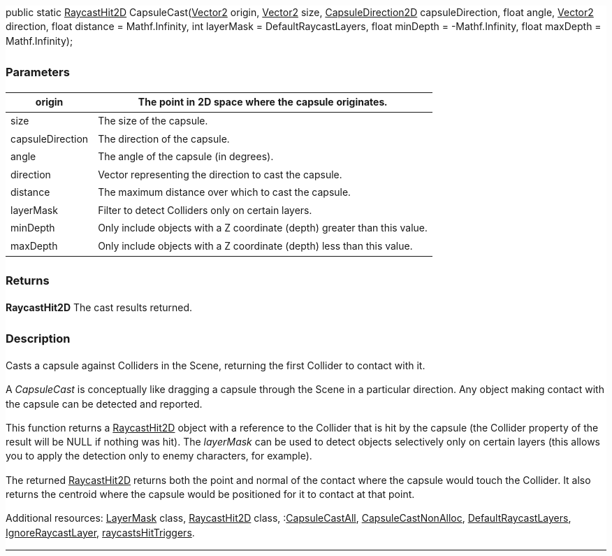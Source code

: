public static [RaycastHit2D](RaycastHit2D.html)
CapsuleCast([Vector2](Vector2.html) origin, [Vector2](Vector2.html) size,
[CapsuleDirection2D](CapsuleDirection2D.html) capsuleDirection, float angle,
[Vector2](Vector2.html) direction, float distance = Mathf.Infinity, int
layerMask = DefaultRaycastLayers, float minDepth = -Mathf.Infinity, float
maxDepth = Mathf.Infinity);

### Parameters

origin | The point in 2D space where the capsule originates.  
---|---  
size | The size of the capsule.  
capsuleDirection | The direction of the capsule.  
angle | The angle of the capsule (in degrees).  
direction | Vector representing the direction to cast the capsule.  
distance | The maximum distance over which to cast the capsule.  
layerMask | Filter to detect Colliders only on certain layers.  
minDepth | Only include objects with a Z coordinate (depth) greater than this value.  
maxDepth | Only include objects with a Z coordinate (depth) less than this value.  
  
### Returns

**RaycastHit2D** The cast results returned.

### Description

Casts a capsule against Colliders in the Scene, returning the first Collider
to contact with it.

A _CapsuleCast_ is conceptually like dragging a capsule through the Scene in a
particular direction. Any object making contact with the capsule can be
detected and reported.  
  
This function returns a [RaycastHit2D](RaycastHit2D.html) object with a
reference to the Collider that is hit by the capsule (the Collider property of
the result will be NULL if nothing was hit). The _layerMask_ can be used to
detect objects selectively only on certain layers (this allows you to apply
the detection only to enemy characters, for example).  
  
The returned [RaycastHit2D](RaycastHit2D.html) returns both the point and
normal of the contact where the capsule would touch the Collider. It also
returns the centroid where the capsule would be positioned for it to contact
at that point.  
  
Additional resources: [LayerMask](LayerMask.html) class,
[RaycastHit2D](RaycastHit2D.html) class,
:[CapsuleCastAll](Physics2D.CapsuleCastAll.html),
[CapsuleCastNonAlloc](Physics2D.CapsuleCastNonAlloc.html),
[DefaultRaycastLayers](Physics2D.DefaultRaycastLayers.html),
[IgnoreRaycastLayer](Physics2D.IgnoreRaycastLayer.html),
[raycastsHitTriggers](Physics2D-raycastsHitTriggers.html).

* * *
